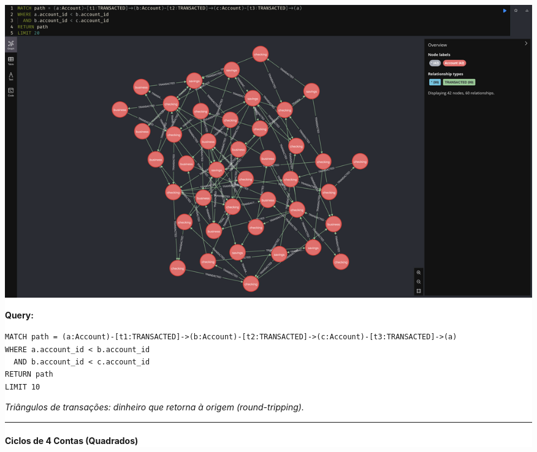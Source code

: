 ![Ciclos Triangulares](screenshots/neo4j/Ciclos%20Suspeitos%20(Dinheiro%20Voltando)%20-%20Triângulos%20de%20transações%20circulares.png)

**Query:**
```cypher
MATCH path = (a:Account)-[t1:TRANSACTED]->(b:Account)-[t2:TRANSACTED]->(c:Account)-[t3:TRANSACTED]->(a)
WHERE a.account_id < b.account_id 
  AND b.account_id < c.account_id
RETURN path
LIMIT 10
```
*Triângulos de transações: dinheiro que retorna à origem (round-tripping).*

---

#### Ciclos de 4 Contas (Quadrados)
